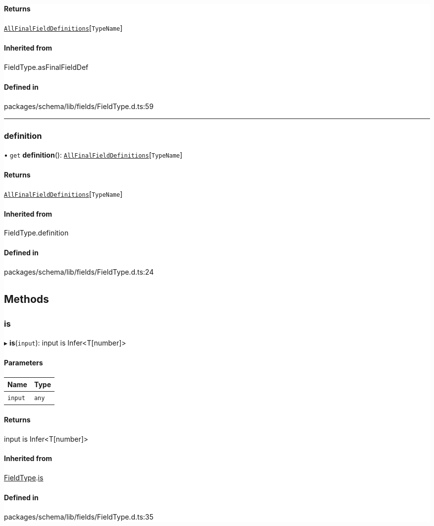 #### Returns

[`AllFinalFieldDefinitions`](../modules/Backland.md#allfinalfielddefinitions)[`TypeName`]

#### Inherited from

FieldType.asFinalFieldDef

#### Defined in

packages/schema/lib/fields/FieldType.d.ts:59

___

### definition

• `get` **definition**(): [`AllFinalFieldDefinitions`](../modules/Backland.md#allfinalfielddefinitions)[`TypeName`]

#### Returns

[`AllFinalFieldDefinitions`](../modules/Backland.md#allfinalfielddefinitions)[`TypeName`]

#### Inherited from

FieldType.definition

#### Defined in

packages/schema/lib/fields/FieldType.d.ts:24

## Methods

### is

▸ **is**(`input`): input is Infer<T[number]\>

#### Parameters

| Name | Type |
| :------ | :------ |
| `input` | `any` |

#### Returns

input is Infer<T[number]\>

#### Inherited from

[FieldType](Backland.FieldType.md).[is](Backland.FieldType.md#is)

#### Defined in

packages/schema/lib/fields/FieldType.d.ts:35
